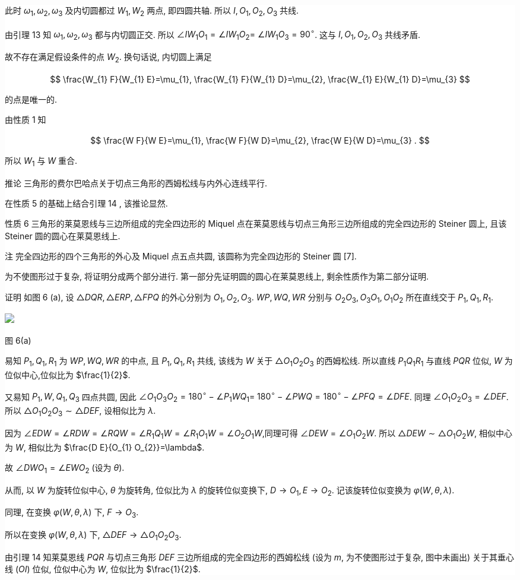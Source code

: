 此时 $\omega_{1}, \omega_{2}, \omega_{3}$ 及内切圆都过 $W_{1}, W_{2}$ 两点, 即四圆共轴. 所以 $I, O_{1}, O_{2}, O_{3}$ 共线.

由引理 13 知 $\omega_{1}, \omega_{2}, \omega_{3}$ 都与内切圆正交. 所以 $\angle I W_{1} O_{1}=\angle I W_{1} O_{2}=$ $\angle I W_{1} O_{3}=90^{\circ}$. 这与 $I, O_{1}, O_{2}, O_{3}$ 共线矛盾.

故不存在满足假设条件的点 $W_{2}$. 换句话说, 内切圆上满足

$$
\frac{W_{1} F}{W_{1} E}=\mu_{1}, \frac{W_{1} F}{W_{1} D}=\mu_{2}, \frac{W_{1} E}{W_{1} D}=\mu_{3}
$$

的点是唯一的.

由性质 1 知

$$
\frac{W F}{W E}=\mu_{1}, \frac{W F}{W D}=\mu_{2}, \frac{W E}{W D}=\mu_{3} .
$$

所以 $W_{1}$ 与 $W$ 重合.

推论 三角形的费尔巴哈点关于切点三角形的西姆松线与内外心连线平行.

在性质 5 的基础上结合引理 14 , 该推论显然.

性质 6 三角形的莱莫恩线与三边所组成的完全四边形的 Miquel 点在莱莫恩线与切点三角形三边所组成的完全四边形的 Steiner 圆上, 且该 Steiner 圆的圆心在莱莫恩线上.

注 完全四边形的四个三角形的外心及 Miquel 点五点共圆, 该圆称为完全四边形的 Steiner 圆 $[7]$.

为不使图形过于复杂, 将证明分成两个部分进行. 第一部分先证明圆的圆心在莱莫恩线上, 剩余性质作为第二部分证明.

证明 如图 6 (a), 设 $\triangle D Q R, \triangle E R P, \triangle F P Q$ 的外心分别为 $O_{1}, O_{2}, O_{3}$. $W P, W Q, W R$ 分别与 $O_{2} O_{3}, O_{3} O_{1}, O_{1} O_{2}$ 所在直线交于 $P_{1}, Q_{1}, R_{1}$.

![](https://cdn.mathpix.com/cropped/2024_02_26_265114058344cdaa260eg-09.jpg?height=745&width=920&top_left_y=216&top_left_x=571)

图 $6(\mathrm{a})$

易知 $P_{1}, Q_{1}, R_{1}$ 为 $W P, W Q, W R$ 的中点, 且 $P_{1}, Q_{1}, R_{1}$ 共线, 该线为 $W$ 关于 $\triangle O_{1} O_{2} O_{3}$ 的西姆松线. 所以直线 $P_{1} Q_{1} R_{1}$ 与直线 $P Q R$ 位似, $W$ 为位似中心,位似比为 $\frac{1}{2}$.

又易知 $P_{1}, W, Q_{1}, Q_{3}$ 四点共圆, 因此 $\angle O_{1} O_{3} O_{2}=180^{\circ}-\angle P_{1} W Q_{1}=$ $180^{\circ}-\angle P W Q=180^{\circ}-\angle P F Q=\angle D F E$. 同理 $\angle O_{1} O_{2} O_{3}=\angle D E F$. 所以 $\triangle O_{1} O_{2} O_{3} \sim \triangle D E F$, 设相似比为 $\lambda$.

因为 $\angle E D W=\angle R D W=\angle R Q W=\angle R_{1} Q_{1} W=\angle R_{1} O_{1} W=\angle O_{2} O_{1} W$,同理可得 $\angle D E W=\angle O_{1} O_{2} W$. 所以 $\triangle D E W \sim \triangle O_{1} O_{2} W$, 相似中心为 $W$, 相似比为 $\frac{D E}{O_{1} O_{2}}=\lambda$.

故 $\angle D W O_{1}=\angle E W O_{2}$ (设为 $\left.\theta\right)$.

从而, 以 $W$ 为旋转位似中心, $\theta$ 为旋转角, 位似比为 $\lambda$ 的旋转位似变换下, $D \rightarrow O_{1}, E \rightarrow O_{2}$. 记该旋转位似变换为 $\varphi(W, \theta, \lambda)$.

同理, 在变换 $\varphi(W, \theta, \lambda)$ 下, $F \rightarrow O_{3}$.

所以在变换 $\varphi(W, \theta, \lambda)$ 下, $\triangle D E F \rightarrow \triangle O_{1} O_{2} O_{3}$.

由引理 14 知莱莫恩线 $P Q R$ 与切点三角形 $D E F$ 三边所组成的完全四边形的西姆松线 (设为 $m$, 为不使图形过于复杂, 图中未画出) 关于其垂心线 $(O I)$ 位似, 位似中心为 $W$, 位似比为 $\frac{1}{2}$.
